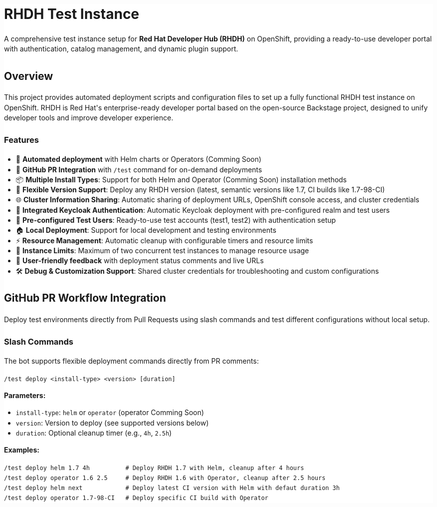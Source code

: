 # RHDH Test Instance

A comprehensive test instance setup for **Red Hat Developer Hub (RHDH)** on OpenShift, providing a ready-to-use developer portal with authentication, catalog management, and dynamic plugin support.

## Overview

This project provides automated deployment scripts and configuration files to set up a fully functional RHDH test instance on OpenShift. RHDH is Red Hat's enterprise-ready developer portal based on the open-source Backstage project, designed to unify developer tools and improve developer experience.

### Features

- 🚀 **Automated deployment** with Helm charts or Operators (Comming Soon)
- 🤖 **GitHub PR Integration** with `/test` command for on-demand deployments
- 📦 **Multiple Install Types**: Support for both Helm and Operator (Comming Soon) installation methods
- 🔄 **Flexible Version Support**: Deploy any RHDH version (latest, semantic versions like 1.7, CI builds like 1.7-98-CI)
- 🌐 **Cluster Information Sharing**: Automatic sharing of deployment URLs, OpenShift console access, and cluster credentials
- 🔐 **Integrated Keycloak Authentication**: Automatic Keycloak deployment with pre-configured realm and test users
- 👥 **Pre-configured Test Users**: Ready-to-use test accounts (test1, test2) with authentication setup
- 🏠 **Local Deployment**: Support for local development and testing environments
- ⚡ **Resource Management**: Automatic cleanup with configurable timers and resource limits
- 🎯 **Instance Limits**: Maximum of two concurrent test instances to manage resource usage
- 💬 **User-friendly feedback** with deployment status comments and live URLs
- 🛠️ **Debug & Customization Support**: Shared cluster credentials for troubleshooting and custom configurations

## GitHub PR Workflow Integration

Deploy test environments directly from Pull Requests using slash commands and test different configurations without local setup.

### Slash Commands

The bot supports flexible deployment commands directly from PR comments:

```
/test deploy <install-type> <version> [duration]
```

**Parameters:**
- `install-type`: `helm` or `operator`  (operator Comming Soon)
- `version`: Version to deploy (see supported versions below)
- `duration`: Optional cleanup timer (e.g., `4h`, `2.5h`)

**Examples:**
```
/test deploy helm 1.7 4h          # Deploy RHDH 1.7 with Helm, cleanup after 4 hours
/test deploy operator 1.6 2.5     # Deploy RHDH 1.6 with Operator, cleanup after 2.5 hours
/test deploy helm next            # Deploy latest CI version with Helm with defaut duration 3h
/test deploy operator 1.7-98-CI   # Deploy specific CI build with Operator
```
